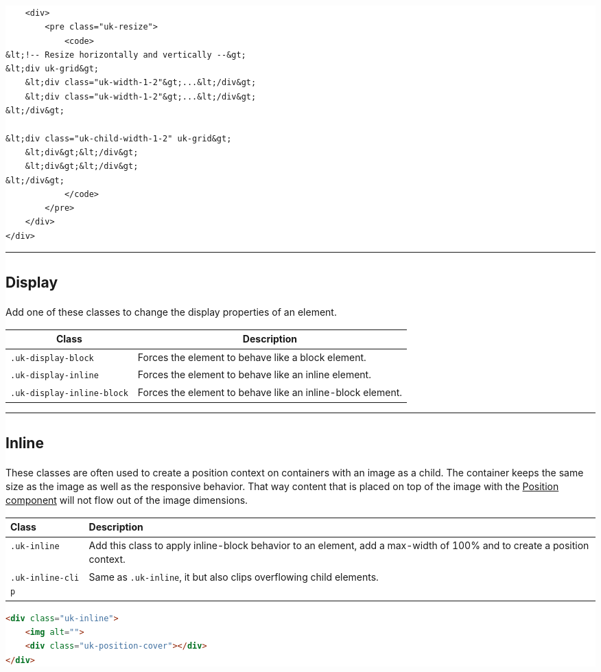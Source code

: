 ```example
    <div>
        <pre class="uk-resize">
            <code>
&lt;!-- Resize horizontally and vertically --&gt;
&lt;div uk-grid&gt;
    &lt;div class="uk-width-1-2"&gt;...&lt;/div&gt;
    &lt;div class="uk-width-1-2"&gt;...&lt;/div&gt;
&lt;/div&gt;

&lt;div class="uk-child-width-1-2" uk-grid&gt;
    &lt;div&gt;&lt;/div&gt;
    &lt;div&gt;&lt;/div&gt;
&lt;/div&gt;
            </code>
        </pre>
    </div>
</div>
```

***

## Display

Add one of these classes to change the display properties of an element.

| Class                      | Description                                                |
|----------------------------|------------------------------------------------------------|
| `.uk-display-block`        | Forces the element to behave like a block element.         |
| `.uk-display-inline`       | Forces the element to behave like an inline element.       |
| `.uk-display-inline-block` | Forces the element to behave like an inline-block element. |

***

## Inline

These classes are often used to create a position context on containers with an image as a child. The container keeps the same size as the image as well as the responsive behavior. That way content that is placed on top of the image with the [Position component](position.md) will not flow out of the image dimensions.

| Class             | Description                                                                                                            |
|:------------------|:-----------------------------------------------------------------------------------------------------------------------|
| `.uk-inline`      | Add this class to apply inline-block behavior to an element, add a max-width of 100% and to create a position context. |
| `.uk-inline-clip` | Same as `.uk-inline`, it but also clips overflowing child elements.                                                    |

```html
<div class="uk-inline">
    <img alt="">
    <div class="uk-position-cover"></div>
</div>
```
